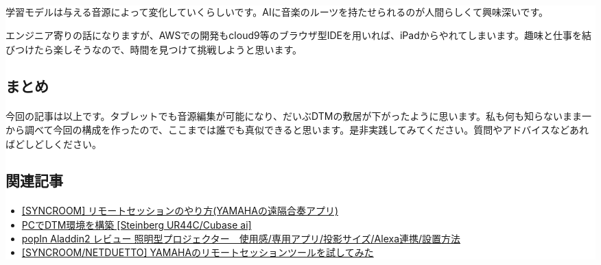 学習モデルは与える音源によって変化していくらしいです。AIに音楽のルーツを持たせられるのが人間らしくて興味深いです。

エンジニア寄りの話になりますが、AWSでの開発もcloud9等のブラウザ型IDEを用いれば、iPadからやれてしまいます。趣味と仕事を結びつけたら楽しそうなので、時間を見つけて挑戦しようと思います。

## まとめ
今回の記事は以上です。タブレットでも音源編集が可能になり、だいぶDTMの敷居が下がったように思います。私も何も知らないまま一から調べて今回の構成を作ったので、ここまでは誰でも真似できると思います。是非実践してみてください。質問やアドバイスなどあればどしどしください。

## 関連記事
- [[SYNCROOM] リモートセッションのやり方(YAMAHAの遠隔合奏アプリ)](/SYNCROOM-リモートセッションのやり方-YAMAHAの遠隔合奏アプリ/)
- [PCでDTM環境を構築 [Steinberg UR44C/Cubase ai]](/PCでDTM環境を構築-Steinberg-UR44C-Cubase-ai/)
- [popIn Aladdin2 レビュー 照明型プロジェクター　使用感/専用アプリ/投影サイズ/Alexa連携/設置方法](/popInAladdin-review/)
- [[SYNCROOM/NETDUETTO] YAMAHAのリモートセッションツールを試してみた](/YAMAHAのリモートセッションツールSYNCROOMのベータ版：NETDUETを試してみた/)